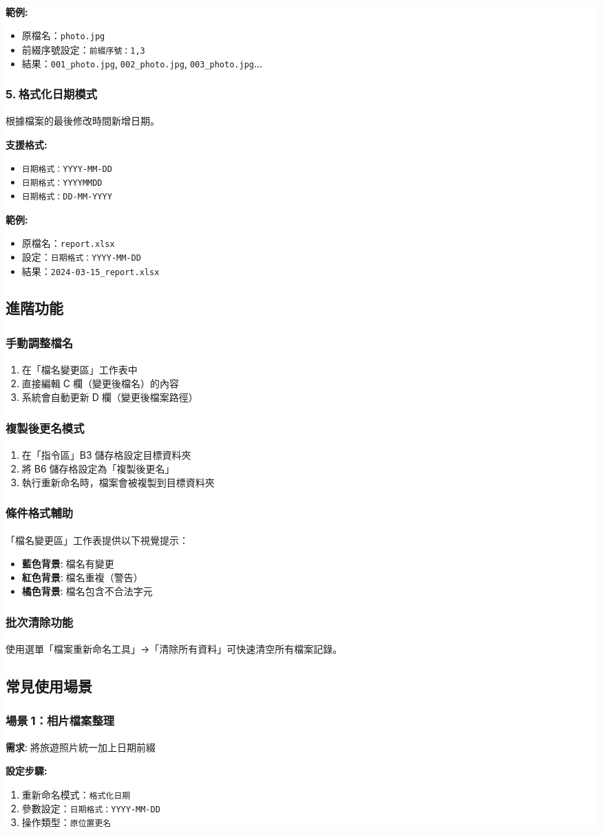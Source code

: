 **範例:**
- 原檔名：`photo.jpg`
- 前綴序號設定：`前綴序號：1,3`
- 結果：`001_photo.jpg`, `002_photo.jpg`, `003_photo.jpg`...

### 5. 格式化日期模式

根據檔案的最後修改時間新增日期。

**支援格式:**
- `日期格式：YYYY-MM-DD`
- `日期格式：YYYYMMDD`
- `日期格式：DD-MM-YYYY`

**範例:**
- 原檔名：`report.xlsx`
- 設定：`日期格式：YYYY-MM-DD`
- 結果：`2024-03-15_report.xlsx`

## 進階功能

### 手動調整檔名

1. 在「檔名變更區」工作表中
2. 直接編輯 C 欄（變更後檔名）的內容
3. 系統會自動更新 D 欄（變更後檔案路徑）

### 複製後更名模式

1. 在「指令區」B3 儲存格設定目標資料夾
2. 將 B6 儲存格設定為「複製後更名」
3. 執行重新命名時，檔案會被複製到目標資料夾

### 條件格式輔助

「檔名變更區」工作表提供以下視覺提示：
- **藍色背景**: 檔名有變更
- **紅色背景**: 檔名重複（警告）
- **橘色背景**: 檔名包含不合法字元

### 批次清除功能

使用選單「檔案重新命名工具」→「清除所有資料」可快速清空所有檔案記錄。

## 常見使用場景

### 場景 1：相片檔案整理

**需求**: 將旅遊照片統一加上日期前綴

**設定步驟:**
1. 重新命名模式：`格式化日期`
2. 參數設定：`日期格式：YYYY-MM-DD`
3. 操作類型：`原位置更名`
